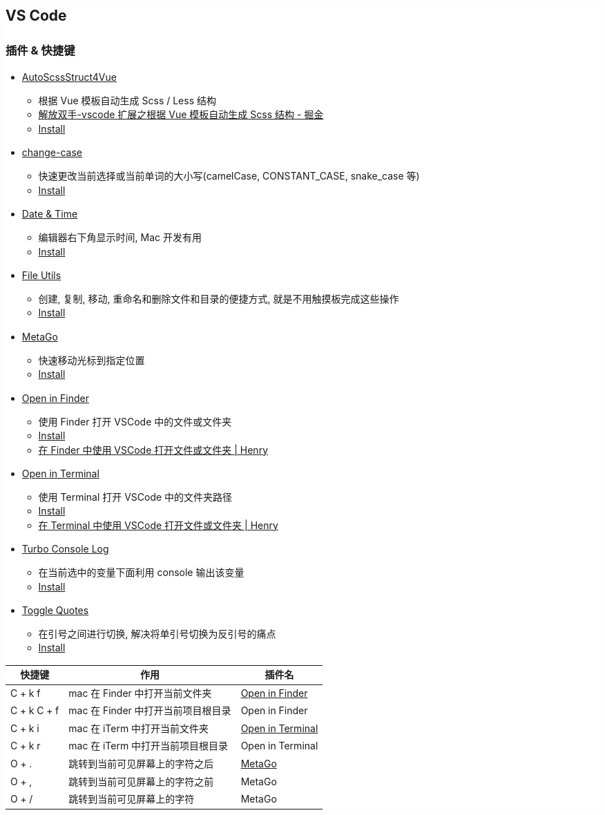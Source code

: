 ## VS Code

### 插件 & 快捷键

- [AutoScssStruct4Vue](https://marketplace.visualstudio.com/items?itemName=KQ.autoscssstruct4vue)

  - 根据 Vue 模板自动生成 Scss / Less 结构
  - [解放双手-vscode 扩展之根据 Vue 模板自动生成 Scss 结构 - 掘金](https://juejin.im/post/5d4396856fb9a06b2442fcf9)
  - [Install](vscode:extension/KQ.autoscssstruct4vue)

- [change-case](https://marketplace.visualstudio.com/items?itemName=wmaurer.change-case)

  - 快速更改当前选择或当前单词的大小写(camelCase, CONSTANT_CASE, snake_case 等)
  - [Install](vscode:extension/wmaurer.change-case)

- [Date & Time](https://marketplace.visualstudio.com/items?itemName=rid9.datetime)

  - 编辑器右下角显示时间, Mac 开发有用
  - [Install](vscode:extension/rid9.datetime)

- [File Utils](https://marketplace.visualstudio.com/items?itemName=sleistner.vscode-fileutils)

  - 创建, 复制, 移动, 重命名和删除文件和目录的便捷方式, 就是不用触摸板完成这些操作
  - [Install](vscode:extension/sleistner.vscode-fileutils)

- [MetaGo](https://marketplace.visualstudio.com/items?itemName=metaseed.metago#overview)

  - 快速移动光标到指定位置
  - [Install](vscode:extension/metaseed.metago)

- [Open in Finder](https://marketplace.visualstudio.com/items?itemName=fabiospampinato.vscode-open-in-finder)

  - 使用 Finder 打开 VSCode 中的文件或文件夹
  - [Install](vscode:extension/fabiospampinato.vscode-open-in-finder)
  - [在 Finder 中使用 VSCode 打开文件或文件夹 | Henry](/pages/ef2228/)

- [Open in Terminal](https://marketplace.visualstudio.com/items?itemName=fabiospampinato.vscode-open-in-terminal#overview)

  - 使用 Terminal 打开 VSCode 中的文件夹路径
  - [Install](vscode:extension/fabiospampinato.vscode-open-in-terminal)
  - [在 Terminal 中使用 VSCode 打开文件或文件夹 | Henry](/pages/05a17b/)

- [Turbo Console Log](https://marketplace.visualstudio.com/itemdetails?itemName=ChakrounAnas.turbo-console-log)

  - 在当前选中的变量下面利用 console 输出该变量
  - [Install](vscode:extension/ChakrounAnas.turbo-console-log)

* [Toggle Quotes](https://marketplace.visualstudio.com/items?itemName=BriteSnow.vscode-toggle-quotes)

  - 在引号之间进行切换, 解决将单引号切换为反引号的痛点
  - [Install](vscode:extension/BriteSnow.vscode-toggle-quotes)

| 快捷键      | 作用                               | 插件名                                                                                                          |
| ----------- | ---------------------------------- | --------------------------------------------------------------------------------------------------------------- |
| C + k f     | mac 在 Finder 中打开当前文件夹     | [Open in Finder](https://marketplace.visualstudio.com/items?itemName=fabiospampinato.vscode-open-in-finder)     |
| C + k C + f | mac 在 Finder 中打开当前项目根目录 | Open in Finder                                                                                                  |
| C + k i     | mac 在 iTerm 中打开当前文件夹      | [Open in Terminal](https://marketplace.visualstudio.com/items?itemName=fabiospampinato.vscode-open-in-terminal) |
| C + k r     | mac 在 iTerm 中打开当前项目根目录  | Open in Terminal                                                                                                |
| O + .       | 跳转到当前可见屏幕上的字符之后     | [MetaGo](https://marketplace.visualstudio.com/items?itemName=metaseed.metago)                                   |
| O + ,       | 跳转到当前可见屏幕上的字符之前     | MetaGo                                                                                                          |
| O + /       | 跳转到当前可见屏幕上的字符         | MetaGo                                                                                                          |